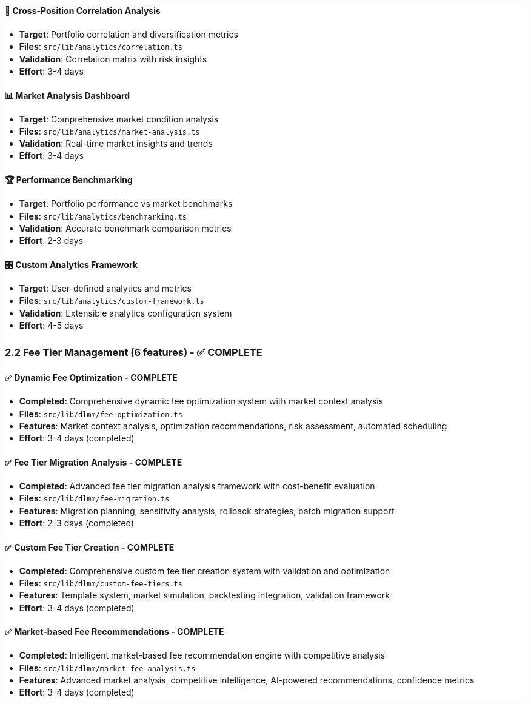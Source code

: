 #### **🔗 Cross-Position Correlation Analysis**
- **Target**: Portfolio correlation and diversification metrics
- **Files**: `src/lib/analytics/correlation.ts`
- **Validation**: Correlation matrix with risk insights
- **Effort**: 3-4 days

#### **📊 Market Analysis Dashboard**
- **Target**: Comprehensive market condition analysis
- **Files**: `src/lib/analytics/market-analysis.ts`
- **Validation**: Real-time market insights and trends
- **Effort**: 3-4 days

#### **🏆 Performance Benchmarking**
- **Target**: Portfolio performance vs market benchmarks
- **Files**: `src/lib/analytics/benchmarking.ts`
- **Validation**: Accurate benchmark comparison metrics
- **Effort**: 2-3 days

#### **🎛️ Custom Analytics Framework**
- **Target**: User-defined analytics and metrics
- **Files**: `src/lib/analytics/custom-framework.ts`
- **Validation**: Extensible analytics configuration system
- **Effort**: 4-5 days

### **2.2 Fee Tier Management (6 features) - ✅ COMPLETE**

#### **✅ Dynamic Fee Optimization** - COMPLETE
- **Completed**: Comprehensive dynamic fee optimization system with market context analysis
- **Files**: `src/lib/dlmm/fee-optimization.ts`
- **Features**: Market context analysis, optimization recommendations, risk assessment, automated scheduling
- **Effort**: 3-4 days (completed)

#### **✅ Fee Tier Migration Analysis** - COMPLETE
- **Completed**: Advanced fee tier migration analysis framework with cost-benefit evaluation
- **Files**: `src/lib/dlmm/fee-migration.ts`
- **Features**: Migration planning, sensitivity analysis, rollback strategies, batch migration support
- **Effort**: 2-3 days (completed)

#### **✅ Custom Fee Tier Creation** - COMPLETE
- **Completed**: Comprehensive custom fee tier creation system with validation and optimization
- **Files**: `src/lib/dlmm/custom-fee-tiers.ts`
- **Features**: Template system, market simulation, backtesting integration, validation framework
- **Effort**: 3-4 days (completed)

#### **✅ Market-based Fee Recommendations** - COMPLETE
- **Completed**: Intelligent market-based fee recommendation engine with competitive analysis
- **Files**: `src/lib/dlmm/market-fee-analysis.ts`
- **Features**: Advanced market analysis, competitive intelligence, AI-powered recommendations, confidence metrics
- **Effort**: 3-4 days (completed)
